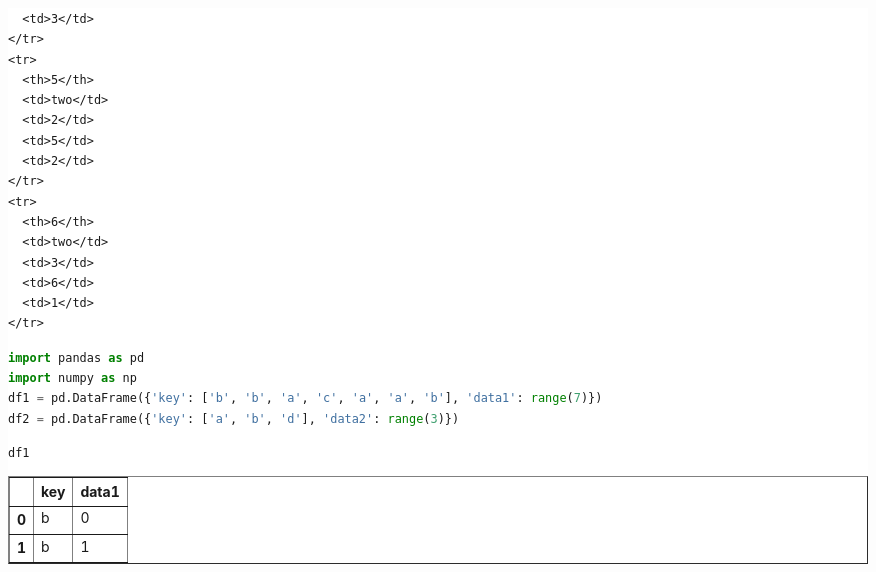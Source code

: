       <td>3</td>
    </tr>
    <tr>
      <th>5</th>
      <td>two</td>
      <td>2</td>
      <td>5</td>
      <td>2</td>
    </tr>
    <tr>
      <th>6</th>
      <td>two</td>
      <td>3</td>
      <td>6</td>
      <td>1</td>
    </tr>
  </tbody>
</table>
</div>




```python
import pandas as pd
import numpy as np
df1 = pd.DataFrame({'key': ['b', 'b', 'a', 'c', 'a', 'a', 'b'], 'data1': range(7)})
df2 = pd.DataFrame({'key': ['a', 'b', 'd'], 'data2': range(3)})
```


```python
df1
```




<div>
<style scoped>
    .dataframe tbody tr th:only-of-type {
        vertical-align: middle;
    }

    .dataframe tbody tr th {
        vertical-align: top;
    }

    .dataframe thead th {
        text-align: right;
    }
</style>
<table border="1" class="dataframe">
  <thead>
    <tr style="text-align: right;">
      <th></th>
      <th>key</th>
      <th>data1</th>
    </tr>
  </thead>
  <tbody>
    <tr>
      <th>0</th>
      <td>b</td>
      <td>0</td>
    </tr>
    <tr>
      <th>1</th>
      <td>b</td>
      <td>1</td>